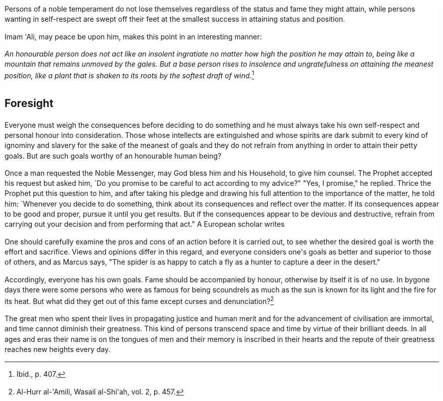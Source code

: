 Persons of a noble temperament do not lose themselves regardless of the
status and fame they might attain, while persons wanting in self-respect
are swept off their feet at the smallest success in attaining status and
position.

Imam 'Ali, may peace be upon him, makes this point in an interesting
manner:

*An honourable person does not act like an insolent ingratiate no matter
how high the position he may attain to, being like a mountain that
remains unmoved by the gales. But a base person rises to insolence and
ungratefulness on attaining the meanest position, like a plant that is
shaken to its roots by the softest draft of wind.*[^16]

Foresight
---------

Everyone must weigh the consequences before deciding to do something and
he must always take his own self-respect and personal honour into
consideration. Those whose intellects are extinguished and whose spirits
are dark submit to every kind of ignominy and slavery for the sake of
the meanest of goals and they do not refrain from anything in order to
attain their petty goals. But are such goals worthy of an honourable
human being?

Once a man requested the Noble Messenger, may God bless him and his
Household, to give him counsel. The Prophet accepted his request but
asked him, \`Do you promise to be careful to act according to my
advice?" "Yes, I promise," he replied. Thrice the Prophet put this
question to him, and after taking his pledge and drawing his full
attention to the importance of the matter, he told him: \`Whenever you
decide to do something, think about its consequences and reflect over
the matter. If its consequences appear to be good and proper, pursue it
until you get results. But if the consequences appear to be devious and
destructive, refrain from carrying out your decision and from performing
that act." A European scholar writes

One should carefully examine the pros and cons of an action before it is
carried out, to see whether the desired goal is worth the effort and
sacrifice. Views and opinions differ in this regard, and everyone
considers one's goals as better and superior to those of others, and as
Marcus says, "The spider is as happy to catch a fly as a hunter to
capture a deer in the desert."

Accordingly, everyone has his own goals. Fame should be accompanied by
honour, otherwise by itself it is of no use. In bygone days there were
some persons who were as famous for being scoundrels as much as the sun
is known for its light and the fire for its heat. But what did they get
out of this fame except curses and denunciation?[^17]

The great men who spent their lives in propagating justice and human
merit and for the advancement of civilisation are immortal, and time
cannot diminish their greatness. This kind of persons transcend space
and time by virtue of their brilliant deeds. In all ages and eras their
name is on the tongues of men and their memory is inscribed in their
hearts and the repute of their greatness reaches new heights every day.


[^1]: John Lubbock Baron Aveberry, On Peace and Happiness, Persian
[^2]: George Sarton, A History of Science, vol. 1 (Cambridge: Harvard
[^3]: Al-Majlisi, Bihar al-anwar, vol. 17, p. 48.
[^4]: Nahj al-fasahah, p. 504.
[^5]: Jagot, Paul Clement, Theories et procedes de l'hypnotisme cours
[^6]: Marden, Orison Swett, Persian trans. Asrar-e nikbakhti, pp.
[^7]: Al-Harrani, Tuhaf al-'uqul, p. 489.
[^8]: Ibid., p. 224.
[^9]: Al-Amidi, Ghurar al-hikam, p. 434.
[^10]: Emerson, "Compensation," cf. Commins & Linscott, The Social
[^11]: Al-Amidi Ghurar al-hikam, p. 98.
[^12]: Ibid., p. 4i4.
[^13]: Ibid ., p. 552.
[^14]: Al-Nari, Mustadrak al-Wasa'il, vol. 2, p. 364.
[^15]: Al-Amidi, Ghurar al-hikam, p. 563.
[^16]: Ibid., p. 407.
[^17]: Al-Hurr al-'Amili, Wasail al-Shi'ah, vol. 2, p. 457.
[^18]: John Lubbock Baron Aveberry, Persian trans by Abul Qasim
[^19]: Al-Amidi, Ghurar al-hikam, p. 536.
[^20]: Ibid., p. 860.
[^21]: Ibid., p. 665.
[^22]: Ibid., p. 662.
[^23]: Margguerite Malm & Herbert Sorenson, Psychology f or Living,
[^24]: Al-Amidi, Ghurar al-hikam, p. 677.
[^25]: Ibid., p. 314.
[^26]: Al-Kulayni, al-Kafi, vol. 2, p. 426.
[^27]: Margguerite Malm & Herbert Sorenson op. cit pp. 310-311.
[^28]: Al-Majlisi, Bihar al-anwar, vol. 11, p. 114.
[^29]: Al-Amidi, Ghurar al-hikam, p. 422.
[^30]: From Kelidha-ye khushbakhti, trans. from English by Ahmad Aram